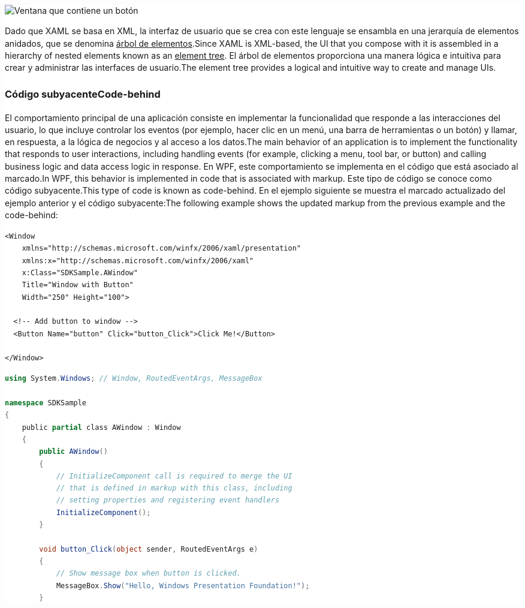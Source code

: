 ![Ventana que contiene un botón](media/introduction-to-wpf/wpfintrofigure10.png)

<span data-ttu-id="cfedf-132">Dado que XAML se basa en XML, la interfaz de usuario que se crea con este lenguaje se ensambla en una jerarquía de elementos anidados, que se denomina [árbol de elementos](advanced/trees-in-wpf.md).</span><span class="sxs-lookup"><span data-stu-id="cfedf-132">Since XAML is XML-based, the UI that you compose with it is assembled in a hierarchy of nested elements known as an [element tree](advanced/trees-in-wpf.md).</span></span> <span data-ttu-id="cfedf-133">El árbol de elementos proporciona una manera lógica e intuitiva para crear y administrar las interfaces de usuario.</span><span class="sxs-lookup"><span data-stu-id="cfedf-133">The element tree provides a logical and intuitive way to create and manage UIs.</span></span>

### <a name="code-behind"></a><span data-ttu-id="cfedf-134">Código subyacente</span><span class="sxs-lookup"><span data-stu-id="cfedf-134">Code-behind</span></span>

<span data-ttu-id="cfedf-135">El comportamiento principal de una aplicación consiste en implementar la funcionalidad que responde a las interacciones del usuario, lo que incluye controlar los eventos (por ejemplo, hacer clic en un menú, una barra de herramientas o un botón) y llamar, en respuesta, a la lógica de negocios y al acceso a los datos.</span><span class="sxs-lookup"><span data-stu-id="cfedf-135">The main behavior of an application is to implement the functionality that responds to user interactions, including handling events (for example, clicking a menu, tool bar, or button) and calling business logic and data access logic in response.</span></span> <span data-ttu-id="cfedf-136">En WPF, este comportamiento se implementa en el código que está asociado al marcado.</span><span class="sxs-lookup"><span data-stu-id="cfedf-136">In WPF, this behavior is implemented in code that is associated with markup.</span></span> <span data-ttu-id="cfedf-137">Este tipo de código se conoce como código subyacente.</span><span class="sxs-lookup"><span data-stu-id="cfedf-137">This type of code is known as code-behind.</span></span> <span data-ttu-id="cfedf-138">En el ejemplo siguiente se muestra el marcado actualizado del ejemplo anterior y el código subyacente:</span><span class="sxs-lookup"><span data-stu-id="cfedf-138">The following example shows the updated markup from the previous example and the code-behind:</span></span>

```xaml
<Window
    xmlns="http://schemas.microsoft.com/winfx/2006/xaml/presentation"
    xmlns:x="http://schemas.microsoft.com/winfx/2006/xaml"
    x:Class="SDKSample.AWindow"
    Title="Window with Button"
    Width="250" Height="100">

  <!-- Add button to window -->
  <Button Name="button" Click="button_Click">Click Me!</Button>

</Window>
```

```csharp
using System.Windows; // Window, RoutedEventArgs, MessageBox

namespace SDKSample
{
    public partial class AWindow : Window
    {
        public AWindow()
        {
            // InitializeComponent call is required to merge the UI
            // that is defined in markup with this class, including  
            // setting properties and registering event handlers
            InitializeComponent();
        }

        void button_Click(object sender, RoutedEventArgs e)
        {
            // Show message box when button is clicked.
            MessageBox.Show("Hello, Windows Presentation Foundation!");
        }
```